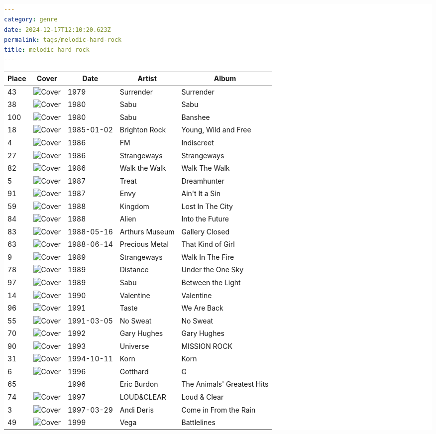 ```yaml
---
category: genre
date: 2024-12-17T12:10:20.623Z
permalink: tags/melodic-hard-rock
title: melodic hard rock
---
```


| Place | Cover | Date | Artist | Album |
|---|---|---|---|---|
| 43 | ![Cover](https://i.discogs.com/iUWT3OVjbDMPEjt9yXL4eRcoymxz5Og2x6PE8jaM7vw/rs:fit/g:sm/q:40/h:150/w:150/czM6Ly9kaXNjb2dz/LWRhdGFiYXNlLWlt/YWdlcy9SLTEwMzg3/NjktMTYzNzI3OTkx/Ny0zODU0LmpwZWc.jpeg) | 1979 | Surrender | Surrender |
| 38 | ![Cover](https://i.discogs.com/wq-GbQQ4SGuBtrEH0dQgwELnlda0NB3xN3BpizR5SR8/rs:fit/g:sm/q:40/h:150/w:150/czM6Ly9kaXNjb2dz/LWRhdGFiYXNlLWlt/YWdlcy9SLTUwODIz/OS0xMjY3ODgyNDUw/LmpwZWc.jpeg) | 1980 | Sabu | Sabu |
| 100 | ![Cover](https://i.discogs.com/ETahSaWL8sHp9fiA1SJ-lY35wD-aO07yDViU9UBHXiM/rs:fit/g:sm/q:40/h:150/w:150/czM6Ly9kaXNjb2dz/LWRhdGFiYXNlLWlt/YWdlcy9SLTExOTkw/NzctMTMwNzMxMTIw/OC5qcGVn.jpeg) | 1980 | Sabu | Banshee |
| 18 | ![Cover](https://lastfm.freetls.fastly.net/i/u/34s/c29fb12f95d615880a2bfe0f6698adc3.png) | 1985-01-02 | Brighton Rock | Young, Wild and Free |
| 4 | ![Cover](https://i.discogs.com/NMvm2a1wZJrLCKVhsRG25720ZqvD5gmvhwKeanXnD8Y/rs:fit/g:sm/q:40/h:150/w:150/czM6Ly9kaXNjb2dz/LWRhdGFiYXNlLWlt/YWdlcy9SLTE1NDg4/ODUtMTI1NDMyMjI4/Ni5qcGVn.jpeg) | 1986 | FM | Indiscreet |
| 27 | ![Cover](https://i.discogs.com/aGu_mA9ksUCkQCysUf43yv8Ix2Xbq541fRg-8ZerXv0/rs:fit/g:sm/q:40/h:150/w:150/czM6Ly9kaXNjb2dz/LWRhdGFiYXNlLWlt/YWdlcy9SLTM3MzYz/MjEtMTM1NjYzOTE5/My04MzIzLmdpZg.jpeg) | 1986 | Strangeways | Strangeways |
| 82 | ![Cover](https://i.discogs.com/h7b1scoxji0Y2BI5Kfgkub-cQ0AEYYegWS225-Eq4Ek/rs:fit/g:sm/q:40/h:150/w:150/czM6Ly9kaXNjb2dz/LWRhdGFiYXNlLWlt/YWdlcy9SLTQzNjQy/ODctMTY0NDM2ODg0/MC01OTAzLmpwZWc.jpeg) | 1986 | Walk the Walk | Walk The Walk |
| 5 | ![Cover](http://coverartarchive.org/release/447ec9e9-d44e-4bbf-9980-edf373531cda/24448685608-250.jpg) | 1987 | Treat | Dreamhunter |
| 91 | ![Cover](https://i.discogs.com/xM76QGYFFGVW8xysZj_J47Fws1eSg4qgR9n4LOptMnM/rs:fit/g:sm/q:40/h:150/w:150/czM6Ly9kaXNjb2dz/LWRhdGFiYXNlLWlt/YWdlcy9SLTI3NzMw/NjctMTMwMDM4NTQz/OS5qcGVn.jpeg) | 1987 | Envy | Ain't It a Sin |
| 59 | ![Cover](https://i.discogs.com/7Hw_N3bGvfqm4e-BOYU1jsz1jlov06e3gYIl-zZru7A/rs:fit/g:sm/q:40/h:150/w:150/czM6Ly9kaXNjb2dz/LWRhdGFiYXNlLWlt/YWdlcy9SLTQwMDIw/NzItMTQ0MDcxNTI5/MS0xMjAxLmpwZWc.jpeg) | 1988 | Kingdom | Lost In The City |
| 84 | ![Cover](https://i.discogs.com/WUp-dwcVBroxBQRbqIS-3OyO-pMd90pJABZO-_cf4uA/rs:fit/g:sm/q:40/h:150/w:150/czM6Ly9kaXNjb2dz/LWRhdGFiYXNlLWlt/YWdlcy9SLTc0NDU4/LTE2MTc3MDU5NDgt/OTQxNy5qcGVn.jpeg) | 1988 | Alien | Into the Future |
| 83 | ![Cover](https://i.discogs.com/Udp9D12A5YLy_494Vjd4vhRdppF0YEu8oQiHPUP6KIQ/rs:fit/g:sm/q:40/h:150/w:150/czM6Ly9kaXNjb2dz/LWRhdGFiYXNlLWlt/YWdlcy9SLTM3Njcy/MTQtMTUxNDMyNzU4/NS02MjQwLmpwZWc.jpeg) | 1988-05-16 | Arthurs Museum | Gallery Closed |
| 63 | ![Cover](https://i.discogs.com/uH4TUbm23hHOL_Rqa3xd44Y8rn0wai76P2DkM8FxHlE/rs:fit/g:sm/q:40/h:150/w:150/czM6Ly9kaXNjb2dz/LWRhdGFiYXNlLWlt/YWdlcy9SLTI0Mjcx/NjEtMTYxODY3OTAx/MS0yODgzLmpwZWc.jpeg) | 1988-06-14 | Precious Metal | That Kind of Girl |
| 9 | ![Cover](https://i.discogs.com/WEQmYcIQitO4lkZCgoGpw1PpIviQTvlWfIIJzY08xZ0/rs:fit/g:sm/q:40/h:150/w:150/czM6Ly9kaXNjb2dz/LWRhdGFiYXNlLWlt/YWdlcy9SLTI3MTkw/ODYtMTU5ODE1MjUw/NC05MzI0LmpwZWc.jpeg) | 1989 | Strangeways | Walk In The Fire |
| 78 | ![Cover](https://i.discogs.com/t4rb2lPXCO2ICkp8szdcLqiwf0GM_iRSl59lOhHNZV8/rs:fit/g:sm/q:40/h:150/w:150/czM6Ly9kaXNjb2dz/LWRhdGFiYXNlLWlt/YWdlcy9SLTI3NjI0/NjEtMTQxOTk1MDc4/NC02NTUwLmpwZWc.jpeg) | 1989 | Distance | Under the One Sky |
| 97 | ![Cover](https://i.discogs.com/WQbYPNmRqAHH2toUDWXj70rG0Br_yvc8siJjyAK4g9s/rs:fit/g:sm/q:40/h:150/w:150/czM6Ly9kaXNjb2dz/LWRhdGFiYXNlLWlt/YWdlcy9SLTI5MjQz/MzU5LTE3MDMxNTYx/MDYtNDczNC5qcGVn.jpeg) | 1989 | Sabu | Between the Light |
| 14 | ![Cover](http://coverartarchive.org/release/f8714bba-2fa6-41ef-ac9c-de49b2212a71/9797280761-250.jpg) | 1990 | Valentine | Valentine |
| 96 | ![Cover](https://i.discogs.com/L4nGhFqP45BVfe5YdJFOVkTkS8mZYs_PfdiADFdKCo4/rs:fit/g:sm/q:40/h:150/w:150/czM6Ly9kaXNjb2dz/LWRhdGFiYXNlLWlt/YWdlcy9SLTU5MTA4/Ny0xMjQ1NzExMDg5/LmpwZWc.jpeg) | 1991 | Taste | We Are Back |
| 55 | ![Cover](https://lastfm.freetls.fastly.net/i/u/34s/e58f4456aeac410097c97148c63c2142.png) | 1991-03-05 | No Sweat | No Sweat |
| 70 | ![Cover](https://i.discogs.com/ldia8o_rINGgCiBxbc5eg_P8UEgtomj5n31lDxlNRwU/rs:fit/g:sm/q:40/h:150/w:150/czM6Ly9kaXNjb2dz/LWRhdGFiYXNlLWlt/YWdlcy9SLTE1Njc4/MjAtMTM4MzUxNjM3/OS03NjU1LmpwZWc.jpeg) | 1992 | Gary Hughes | Gary Hughes |
| 90 | ![Cover](https://i.discogs.com/6WBSIOHBqjG-7qySIhuG9MEvaNfJ8U0Llfl-FWNdfnM/rs:fit/g:sm/q:40/h:150/w:150/czM6Ly9kaXNjb2dz/LWRhdGFiYXNlLWlt/YWdlcy9SLTI2MTg1/MzE2LTE2NzcwNTM0/MDYtNDgzMS5qcGVn.jpeg) | 1993 | Universe | MISSION ROCK |
| 31 | ![Cover](http://coverartarchive.org/release/b06d3f9d-78b1-3155-89be-e7af11730806/2192472321-250.jpg) | 1994-10-11 | Korn | Korn |
| 6 | ![Cover](https://i.discogs.com/TJXaYU0TJoiuVHvkpHNc6RmSlJZQ95BuGdmhF2OoUs8/rs:fit/g:sm/q:40/h:150/w:150/czM6Ly9kaXNjb2dz/LWRhdGFiYXNlLWlt/YWdlcy9SLTEzMjg5/MDA2LTE1NTE0NTc3/ODUtMTQyMC5qcGVn.jpeg) | 1996 | Gotthard | G |
| 65 |  | 1996 | Eric Burdon | The Animals' Greatest Hits |
| 74 | ![Cover](https://i.discogs.com/PFdOC6qO43I38dpjKbTT-fgSd2Z0NJ5YjfoNe84FFEI/rs:fit/g:sm/q:40/h:150/w:150/czM6Ly9kaXNjb2dz/LWRhdGFiYXNlLWlt/YWdlcy9SLTgwMzE3/NDctMTUyNjc4NDk3/My0yODg5LmpwZWc.jpeg) | 1997 | LOUD&amp;CLEAR | Loud &amp; Clear |
| 3 | ![Cover](http://coverartarchive.org/release/80bafb89-641c-4e29-a3ea-81c44a1b55fc/17936210974-250.jpg) | 1997-03-29 | Andi Deris | Come in From the Rain |
| 49 | ![Cover](https://i.discogs.com/BWhQGR-z7LYboZS59cMuFQPE0N5D5r6Es32VtGn9dIU/rs:fit/g:sm/q:40/h:150/w:150/czM6Ly9kaXNjb2dz/LWRhdGFiYXNlLWlt/YWdlcy9SLTI5NDc4/NzUtMTMwODY0NDAz/Mi5qcGVn.jpeg) | 1999 | Vega | Battlelines |